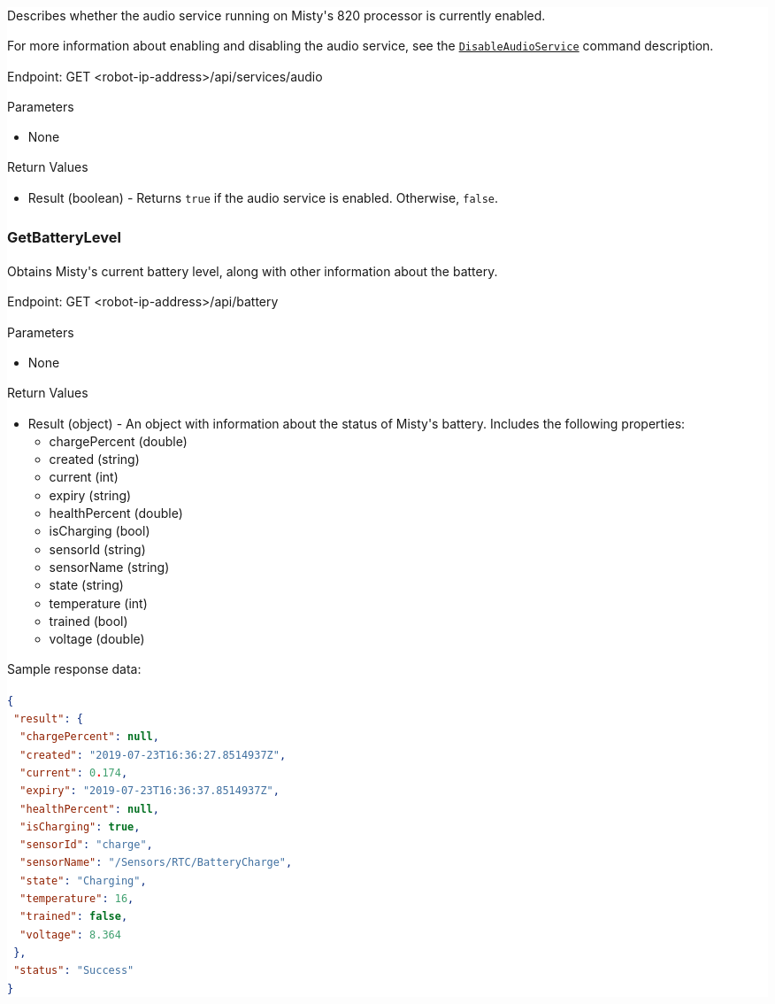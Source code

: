 Describes whether the audio service running on Misty's 820 processor is currently enabled.

For more information about enabling and disabling the audio service, see the [`DisableAudioService`](./#disableaudioservice) command description.

Endpoint: GET &lt;robot-ip-address&gt;/api/services/audio

Parameters

* None

Return Values

* Result (boolean) - Returns `true` if the audio service is enabled. Otherwise, `false`.

### GetBatteryLevel

Obtains Misty's current battery level, along with other information about the battery.

Endpoint: GET &lt;robot-ip-address&gt;/api/battery

Parameters
- None

Return Values
* Result (object) - An object with information about the status of Misty's battery. Includes the following properties:
  * chargePercent (double)
  * created (string)
  * current (int)
  * expiry (string)
  * healthPercent (double)
  * isCharging (bool)
  * sensorId (string)
  * sensorName (string)
  * state (string)
  * temperature (int)
  * trained (bool)
  * voltage (double)

Sample response data:

```JSON
{
 "result": {
  "chargePercent": null,
  "created": "2019-07-23T16:36:27.8514937Z",
  "current": 0.174,
  "expiry": "2019-07-23T16:36:37.8514937Z",
  "healthPercent": null,
  "isCharging": true,
  "sensorId": "charge",
  "sensorName": "/Sensors/RTC/BatteryCharge",
  "state": "Charging",
  "temperature": 16,
  "trained": false,
  "voltage": 8.364
 },
 "status": "Success"
}
```
